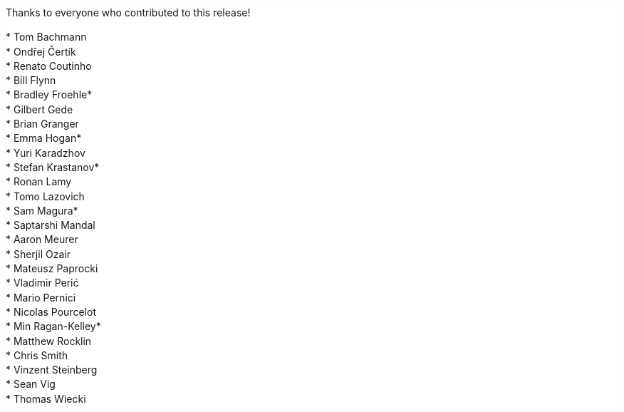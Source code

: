 Thanks to everyone who contributed to this release!

\* Tom Bachmann  
\* Ondřej Čertík  
\* Renato Coutinho  
\* Bill Flynn  
\* Bradley Froehle\*  
\* Gilbert Gede  
\* Brian Granger  
\* Emma Hogan\*  
\* Yuri Karadzhov  
\* Stefan Krastanov\*  
\* Ronan Lamy  
\* Tomo Lazovich  
\* Sam Magura\*  
\* Saptarshi Mandal  
\* Aaron Meurer  
\* Sherjil Ozair  
\* Mateusz Paprocki  
\* Vladimir Perić  
\* Mario Pernici  
\* Nicolas Pourcelot  
\* Min Ragan-Kelley\*  
\* Matthew Rocklin  
\* Chris Smith  
\* Vinzent Steinberg  
\* Sean Vig  
\* Thomas Wiecki

  [official SymPy Blog]: http://sympy.blogspot.com/2011/07/sympy-071-released.html
  [http://sympy.org  
 ]: http://sympy.org
  [http://code.google.com/p/sympy/downloads/detail?name=sympy-0.7.1.tar.gz  
 ]: http://code.google.com/p/sympy/downloads/detail?name=sympy-0.7.1.tar.gz
  [http://code.google.com/p/sympy/downloads/detail?name=sympy-0.7.1.win32.exe  
 ]: http://code.google.com/p/sympy/downloads/detail?name=sympy-0.7.1.win32.exe
  [http://code.google.com/p/sympy/downloads/detail?name=sympy-0.7.1-docs-html.zip  
 ]: http://code.google.com/p/sympy/downloads/detail?name=sympy-0.7.1-docs-html.zip
